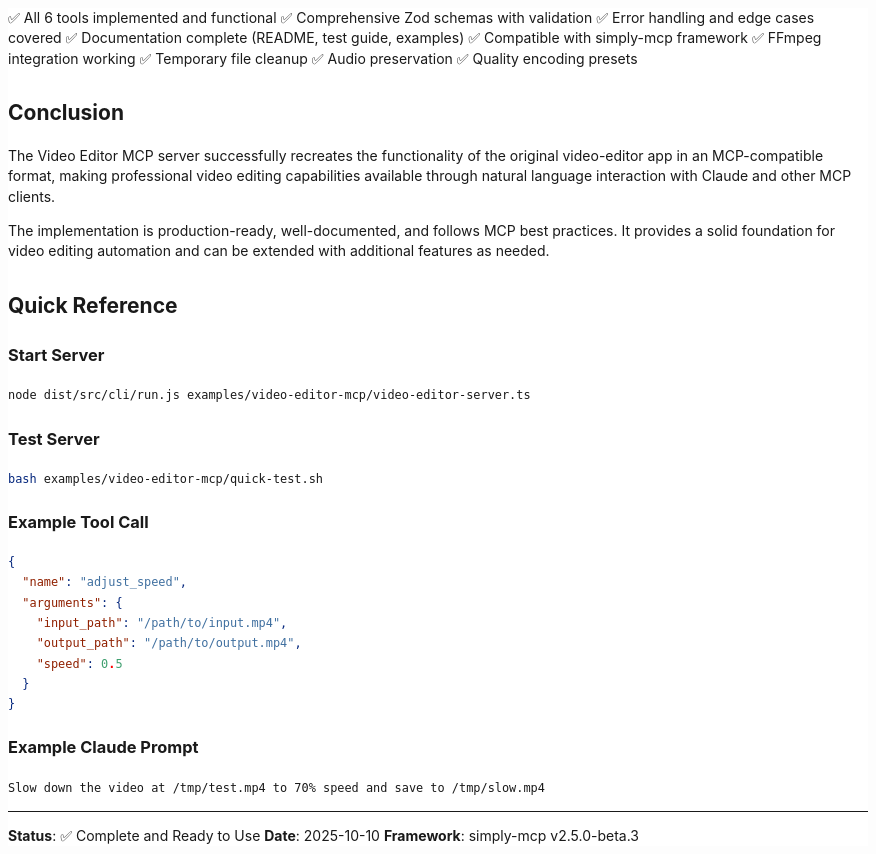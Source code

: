 ✅ All 6 tools implemented and functional
✅ Comprehensive Zod schemas with validation
✅ Error handling and edge cases covered
✅ Documentation complete (README, test guide, examples)
✅ Compatible with simply-mcp framework
✅ FFmpeg integration working
✅ Temporary file cleanup
✅ Audio preservation
✅ Quality encoding presets

## Conclusion

The Video Editor MCP server successfully recreates the functionality of the original video-editor app in an MCP-compatible format, making professional video editing capabilities available through natural language interaction with Claude and other MCP clients.

The implementation is production-ready, well-documented, and follows MCP best practices. It provides a solid foundation for video editing automation and can be extended with additional features as needed.

## Quick Reference

### Start Server
```bash
node dist/src/cli/run.js examples/video-editor-mcp/video-editor-server.ts
```

### Test Server
```bash
bash examples/video-editor-mcp/quick-test.sh
```

### Example Tool Call
```json
{
  "name": "adjust_speed",
  "arguments": {
    "input_path": "/path/to/input.mp4",
    "output_path": "/path/to/output.mp4",
    "speed": 0.5
  }
}
```

### Example Claude Prompt
```
Slow down the video at /tmp/test.mp4 to 70% speed and save to /tmp/slow.mp4
```

---

**Status**: ✅ Complete and Ready to Use
**Date**: 2025-10-10
**Framework**: simply-mcp v2.5.0-beta.3
